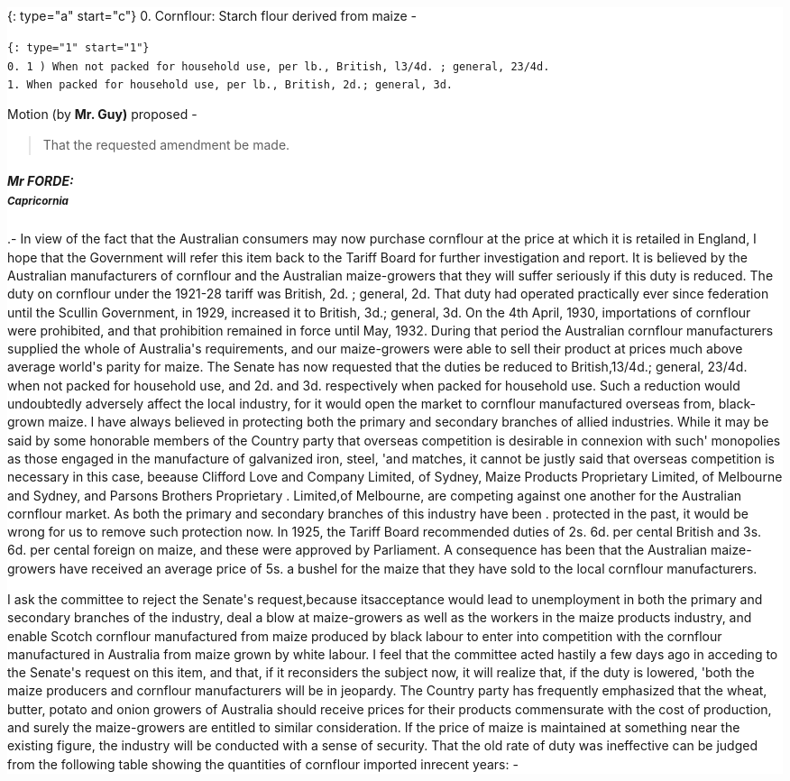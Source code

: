 {: type="a" start="c"}
0. Cornflour: Starch flour derived from maize - 

    {: type="1" start="1"}
    0. 1 ) When not packed for household use, per lb., British, l3/4d. ; general, 23/4d. 
    1. When packed for household use, per lb., British, 2d.; general, 3d. 


Motion (by  **Mr. Guy)**  proposed - 

  >That the requested amendment be made. 

##### Mr FORDE:<br><small class="text-muted">Capricornia</small>

.- In view of the fact that the Australian consumers may now purchase cornflour at the price at which it is retailed in England, I hope that the Government will refer this item back to the Tariff Board for further investigation and report. It is believed by the Australian manufacturers of cornflour and the Australian maize-growers that they will suffer  seriously if this duty is reduced. The duty on cornflour under the 1921-28 tariff was British, 2d. ; general, 2d. That duty had operated practically ever since federation until the Scullin Government, in 1929, increased it to British, 3d.; general, 3d. On the 4th April, 1930, importations of cornflour were prohibited, and that prohibition remained in force until May, 1932. During that period the Australian cornflour manufacturers supplied the whole of Australia's requirements, and our maize-growers were able to sell their product at prices much above average world's parity for maize. The Senate has now requested that the duties be reduced to British,13/4d.; general, 23/4d. when not packed for household use, and 2d. and 3d. respectively when packed for household use. Such a reduction would undoubtedly adversely affect the local industry, for it would open the market to cornflour manufactured overseas from, black-grown maize. I have always believed in protecting both the primary and secondary branches of allied industries. While it may be said by some honorable members of the Country party that overseas competition is desirable in connexion with such' monopolies as those engaged in the manufacture of galvanized iron, steel, 'and matches, it cannot be justly said that overseas competition is necessary in this case, beeause Clifford Love and Company Limited, of Sydney, Maize Products Proprietary Limited, of Melbourne and Sydney, and Parsons Brothers Proprietary . Limited,of Melbourne, are competing against one another for the Australian cornflour market. As both the primary and secondary branches of this industry have  been . protected in the past, it would be wrong for us to remove such protection now. In 1925, the Tariff Board recommended duties of 2s. 6d. per cental British and 3s. 6d. per cental foreign on maize, and these were approved by Parliament. A consequence has been that the Australian maize-growers have received an average price of 5s. a bushel for the maize that they have sold to the local cornflour manufacturers. 

I ask the committee to reject the Senate's request,because itsacceptance would lead to unemployment in both the primary and secondary branches of the industry, deal a blow at maize-growers as well as the workers in the maize products industry, and enable Scotch cornflour manufactured from maize produced by black labour to enter into competition with the cornflour manufactured in Australia from maize grown by white labour. I feel that the committee acted hastily a few days ago in acceding to the Senate's request on this item, and that, if it reconsiders the subject now, it will realize that, if the duty is lowered, 'both the maize producers and cornflour manufacturers will be in jeopardy. The Country party has frequently emphasized that the wheat, butter, potato and onion growers of Australia should receive prices for their products commensurate with the cost of production, and surely the maize-growers are entitled to similar consideration. If the price of maize is maintained at something near the existing figure, the industry will be conducted with a sense of security. That the old rate of duty was ineffective can be judged from the following table showing the quantities of cornflour imported inrecent years: - 
